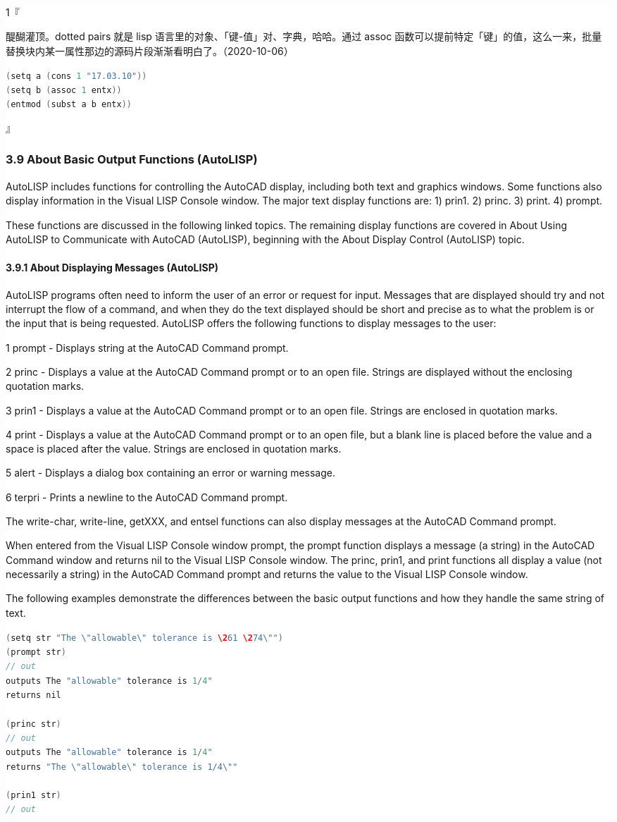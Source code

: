 1『

醍醐灌顶。dotted pairs 就是 lisp 语言里的对象、「键-值」对、字典，哈哈。通过 assoc 函数可以提前特定「键」的值，这么一来，批量替换块内某一属性那边的源码片段渐渐看明白了。（2020-10-06）

```c
(setq a (cons 1 "17.03.10"))
(setq b (assoc 1 entx))
(entmod (subst a b entx))
```

』


### 3.9 About Basic Output Functions (AutoLISP)

AutoLISP includes functions for controlling the AutoCAD display, including both text and graphics windows. Some functions also display information in the Visual LISP Console window. The major text display functions are: 1) prin1. 2) princ. 3) print. 4) prompt.

These functions are discussed in the following linked topics. The remaining display functions are covered in About Using AutoLISP to Communicate with AutoCAD (AutoLISP), beginning with the About Display Control (AutoLISP) topic.

#### 3.9.1 About Displaying Messages (AutoLISP)

AutoLISP programs often need to inform the user of an error or request for input. Messages that are displayed should try and not interrupt the flow of a command, and when they do the text displayed should be short and precise as to what the problem is or the input that is being requested. AutoLISP offers the following functions to display messages to the user:

1 prompt - Displays string at the AutoCAD Command prompt.

2 princ - Displays a value at the AutoCAD Command prompt or to an open file. Strings are displayed without the enclosing quotation marks.

3 prin1 - Displays a value at the AutoCAD Command prompt or to an open file. Strings are enclosed in quotation marks.

4 print - Displays a value at the AutoCAD Command prompt or to an open file, but a blank line is placed before the value and a space is placed after the value. Strings are enclosed in quotation marks.

5 alert - Displays a dialog box containing an error or warning message.

6 terpri - Prints a newline to the AutoCAD Command prompt.

The write-char, write-line, getXXX, and entsel functions can also display messages at the AutoCAD Command prompt.

When entered from the Visual LISP Console window prompt, the prompt function displays a message (a string) in the AutoCAD Command window and returns nil to the Visual LISP Console window. The princ, prin1, and print functions all display a value (not necessarily a string) in the AutoCAD Command prompt and returns the value to the Visual LISP Console window.

The following examples demonstrate the differences between the basic output functions and how they handle the same string of text.

```c
(setq str "The \"allowable\" tolerance is \261 \274\"")
(prompt str)
// out
outputs The "allowable" tolerance is 1/4"
returns nil

(princ str)
// out
outputs The "allowable" tolerance is 1/4"
returns "The \"allowable\" tolerance is 1/4\""

(prin1 str)
// out
```
